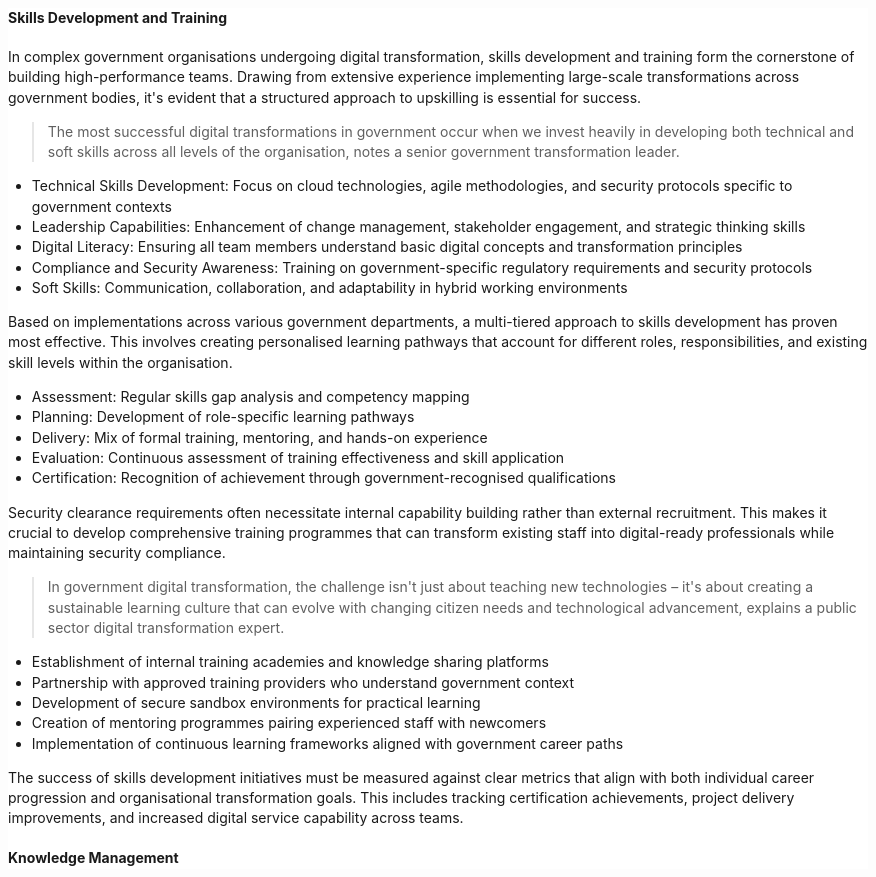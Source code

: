 

#### <a id="skills-development-and-training"></a>Skills Development and Training

In complex government organisations undergoing digital transformation, skills development and training form the cornerstone of building high-performance teams. Drawing from extensive experience implementing large-scale transformations across government bodies, it's evident that a structured approach to upskilling is essential for success.

> The most successful digital transformations in government occur when we invest heavily in developing both technical and soft skills across all levels of the organisation, notes a senior government transformation leader.

- Technical Skills Development: Focus on cloud technologies, agile methodologies, and security protocols specific to government contexts
- Leadership Capabilities: Enhancement of change management, stakeholder engagement, and strategic thinking skills
- Digital Literacy: Ensuring all team members understand basic digital concepts and transformation principles
- Compliance and Security Awareness: Training on government-specific regulatory requirements and security protocols
- Soft Skills: Communication, collaboration, and adaptability in hybrid working environments

Based on implementations across various government departments, a multi-tiered approach to skills development has proven most effective. This involves creating personalised learning pathways that account for different roles, responsibilities, and existing skill levels within the organisation.

- Assessment: Regular skills gap analysis and competency mapping
- Planning: Development of role-specific learning pathways
- Delivery: Mix of formal training, mentoring, and hands-on experience
- Evaluation: Continuous assessment of training effectiveness and skill application
- Certification: Recognition of achievement through government-recognised qualifications

Security clearance requirements often necessitate internal capability building rather than external recruitment. This makes it crucial to develop comprehensive training programmes that can transform existing staff into digital-ready professionals while maintaining security compliance.

> In government digital transformation, the challenge isn't just about teaching new technologies – it's about creating a sustainable learning culture that can evolve with changing citizen needs and technological advancement, explains a public sector digital transformation expert.

- Establishment of internal training academies and knowledge sharing platforms
- Partnership with approved training providers who understand government context
- Development of secure sandbox environments for practical learning
- Creation of mentoring programmes pairing experienced staff with newcomers
- Implementation of continuous learning frameworks aligned with government career paths

The success of skills development initiatives must be measured against clear metrics that align with both individual career progression and organisational transformation goals. This includes tracking certification achievements, project delivery improvements, and increased digital service capability across teams.



#### <a id="knowledge-management"></a>Knowledge Management
